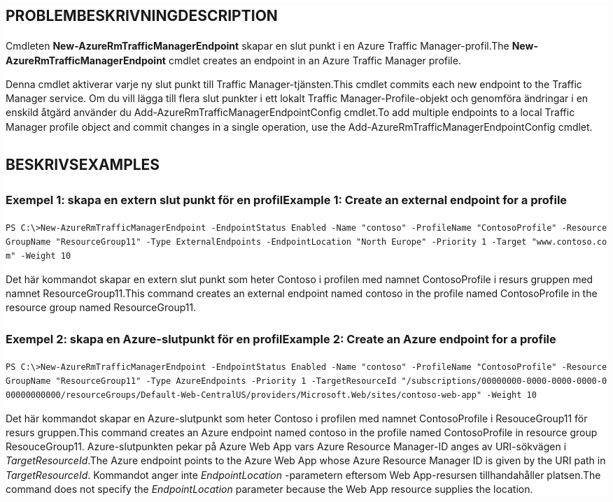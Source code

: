 ## <span data-ttu-id="94ed4-105">PROBLEMBESKRIVNING</span><span class="sxs-lookup"><span data-stu-id="94ed4-105">DESCRIPTION</span></span>
<span data-ttu-id="94ed4-106">Cmdleten **New-AzureRmTrafficManagerEndpoint** skapar en slut punkt i en Azure Traffic Manager-profil.</span><span class="sxs-lookup"><span data-stu-id="94ed4-106">The **New-AzureRmTrafficManagerEndpoint** cmdlet creates an endpoint in an Azure Traffic Manager profile.</span></span>

<span data-ttu-id="94ed4-107">Denna cmdlet aktiverar varje ny slut punkt till Traffic Manager-tjänsten.</span><span class="sxs-lookup"><span data-stu-id="94ed4-107">This cmdlet commits each new endpoint to the Traffic Manager service.</span></span>
<span data-ttu-id="94ed4-108">Om du vill lägga till flera slut punkter i ett lokalt Traffic Manager-Profile-objekt och genomföra ändringar i en enskild åtgärd använder du Add-AzureRmTrafficManagerEndpointConfig cmdlet.</span><span class="sxs-lookup"><span data-stu-id="94ed4-108">To add multiple endpoints to a local Traffic Manager profile object and commit changes in a single operation, use the Add-AzureRmTrafficManagerEndpointConfig cmdlet.</span></span>

## <span data-ttu-id="94ed4-109">BESKRIVS</span><span class="sxs-lookup"><span data-stu-id="94ed4-109">EXAMPLES</span></span>

### <span data-ttu-id="94ed4-110">Exempel 1: skapa en extern slut punkt för en profil</span><span class="sxs-lookup"><span data-stu-id="94ed4-110">Example 1: Create an external endpoint for a profile</span></span>
```
PS C:\>New-AzureRmTrafficManagerEndpoint -EndpointStatus Enabled -Name "contoso" -ProfileName "ContosoProfile" -ResourceGroupName "ResourceGroup11" -Type ExternalEndpoints -EndpointLocation "North Europe" -Priority 1 -Target "www.contoso.com" -Weight 10
```

<span data-ttu-id="94ed4-111">Det här kommandot skapar en extern slut punkt som heter Contoso i profilen med namnet ContosoProfile i resurs gruppen med namnet ResourceGroup11.</span><span class="sxs-lookup"><span data-stu-id="94ed4-111">This command creates an external endpoint named contoso in the profile named ContosoProfile in the resource group named ResourceGroup11.</span></span>

### <span data-ttu-id="94ed4-112">Exempel 2: skapa en Azure-slutpunkt för en profil</span><span class="sxs-lookup"><span data-stu-id="94ed4-112">Example 2: Create an Azure endpoint for a profile</span></span>
```
PS C:\>New-AzureRmTrafficManagerEndpoint -EndpointStatus Enabled -Name "contoso" -ProfileName "ContosoProfile" -ResourceGroupName "ResourceGroup11" -Type AzureEndpoints -Priority 1 -TargetResourceId "/subscriptions/00000000-0000-0000-0000-000000000000/resourceGroups/Default-Web-CentralUS/providers/Microsoft.Web/sites/contoso-web-app" -Weight 10
```

<span data-ttu-id="94ed4-113">Det här kommandot skapar en Azure-slutpunkt som heter Contoso i profilen med namnet ContosoProfile i ResouceGroup11 för resurs gruppen.</span><span class="sxs-lookup"><span data-stu-id="94ed4-113">This command creates an Azure endpoint named contoso in the profile named ContosoProfile in resource group ResouceGroup11.</span></span>
<span data-ttu-id="94ed4-114">Azure-slutpunkten pekar på Azure Web App vars Azure Resource Manager-ID anges av URI-sökvägen i *TargetResourceId*.</span><span class="sxs-lookup"><span data-stu-id="94ed4-114">The Azure endpoint points to the Azure Web App whose Azure Resource Manager ID is given by the URI path in *TargetResourceId*.</span></span>
<span data-ttu-id="94ed4-115">Kommandot anger inte *EndpointLocation* -parametern eftersom Web App-resursen tillhandahåller platsen.</span><span class="sxs-lookup"><span data-stu-id="94ed4-115">The command does not specify the *EndpointLocation* parameter because the Web App resource supplies the location.</span></span>
